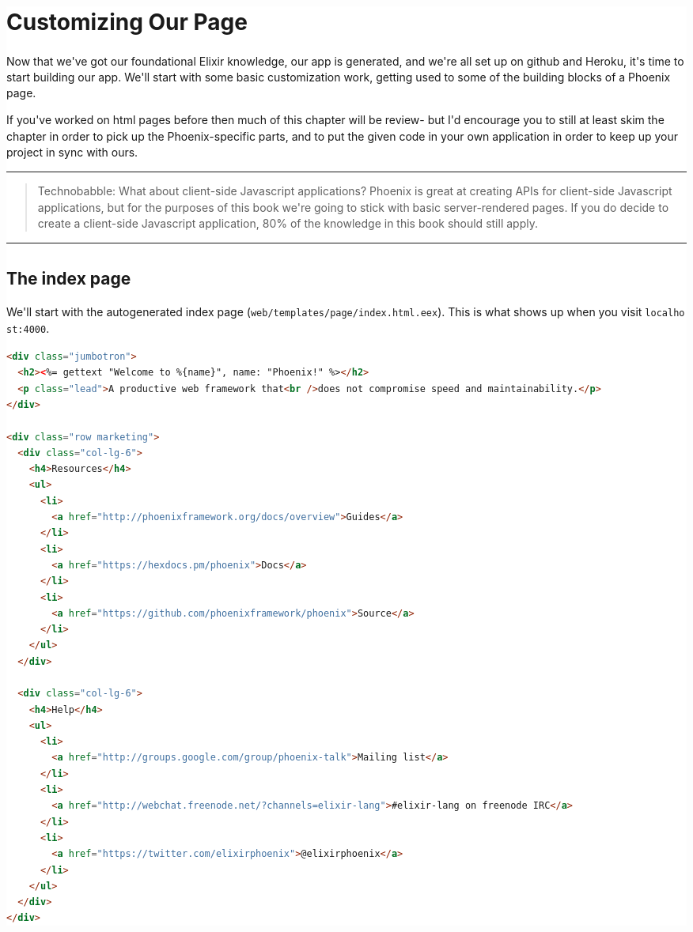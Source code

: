 # Customizing Our Page

Now that we've got our foundational Elixir knowledge, our app is generated, and we're all set up on github and Heroku, it's time to start building our app.  We'll start with some basic customization work, getting used to some of the building blocks of a Phoenix page.

If you've worked on html pages before then much of this chapter will be review- but I'd encourage you to still at least skim the chapter in order to pick up the Phoenix-specific parts, and to put the given code in your own application in order to keep up your project in sync with ours.

---

> Technobabble: What about client-side Javascript applications?  Phoenix is great at creating APIs for client-side Javascript applications, but for the purposes of this book we're going to stick with basic server-rendered pages.  If you do decide to create a client-side Javascript application, 80% of the knowledge in this book should still apply.

---

## The index page

We'll start with the autogenerated index page (`web/templates/page/index.html.eex`).  This is what shows up when you visit `localhost:4000`.


```html
<div class="jumbotron">
  <h2><%= gettext "Welcome to %{name}", name: "Phoenix!" %></h2>
  <p class="lead">A productive web framework that<br />does not compromise speed and maintainability.</p>
</div>

<div class="row marketing">
  <div class="col-lg-6">
    <h4>Resources</h4>
    <ul>
      <li>
        <a href="http://phoenixframework.org/docs/overview">Guides</a>
      </li>
      <li>
        <a href="https://hexdocs.pm/phoenix">Docs</a>
      </li>
      <li>
        <a href="https://github.com/phoenixframework/phoenix">Source</a>
      </li>
    </ul>
  </div>

  <div class="col-lg-6">
    <h4>Help</h4>
    <ul>
      <li>
        <a href="http://groups.google.com/group/phoenix-talk">Mailing list</a>
      </li>
      <li>
        <a href="http://webchat.freenode.net/?channels=elixir-lang">#elixir-lang on freenode IRC</a>
      </li>
      <li>
        <a href="https://twitter.com/elixirphoenix">@elixirphoenix</a>
      </li>
    </ul>
  </div>
</div>
```